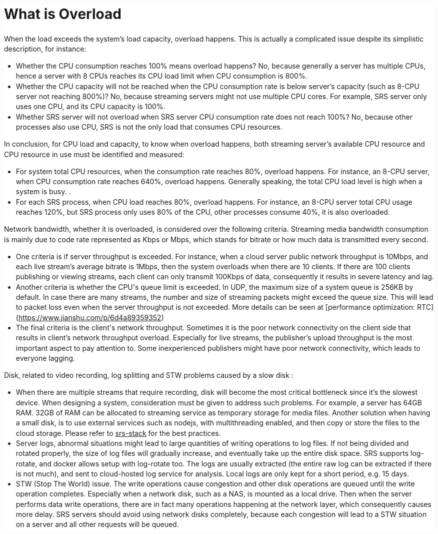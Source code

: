 # What is Overload

When the load exceeds the system’s load capacity, overload happens. This is actually a complicated issue despite its simplistic description, for instance:

* Whether the CPU consumption reaches 100% means overload happens? No, because generally a server has multiple CPUs, hence a server with 8 CPUs reaches its CPU load limit when CPU consumption is 800%.
* Whether the CPU capacity will not be reached when the CPU consumption rate is below server’s capacity (such as 8-CPU server not reaching 800%)? No, because streaming servers might not use multiple CPU cores. For example, SRS server only uses one CPU, and its CPU capacity is 100%.
* Whether SRS server will not overload when SRS server CPU consumption rate does not reach 100%? No, because other processes also use CPU, SRS is not the only load that consumes CPU resources.

In conclusion, for CPU load and capacity, to know when overload happens, both streaming server’s available CPU resource and CPU resource in use must be identified and measured:

* For system total CPU resources, when the consumption rate reaches 80%, overload happens. For instance, an 8-CPU server, when CPU consumption rate reaches 640%, overload happens. Generally speaking, the total CPU load level is high when a system is busy. .
* For each SRS process, when CPU load reaches 80%, overload happens. For instance, an 8-CPU server total CPU usage reaches 120%, but SRS process only uses 80% of the CPU, other processes consume 40%, it is also overloaded.

Network bandwidth, whether it is overloaded, is considered over the following criteria. Streaming media bandwidth consumption is mainly due to code rate represented as Kbps or Mbps, which stands for bitrate or how much data is transmitted every second.

* One criteria is if server throughput is exceeded. For instance, when a cloud server public network throughput is 10Mbps, and each live stream’s average bitrate is 1Mbps, then the system overloads when there are 10 clients. If there are 100 clients publishing or viewing streams, each client can only transmit 100Kbps of data, consequently it results in severe latency and lag.
* Another criteria is whether the CPU's queue limit is exceeded. In UDP, the maximum size of a system queue is 256KB by default. In case there are many streams, the number and size of streaming  packets might exceed the queue size. This will lead to packet loss even when the server throughput is not exceeded. More details can be seen at [performance optimization: RTC] (https://www.jianshu.com/p/6d4a89359352)
* The final criteria is the client's network throughput. Sometimes it is the poor network connectivity on the client side that results in client’s network throughput overload. Especially for live streams, the publisher’s upload throughput is the most important aspect to pay attention to. Some inexperienced publishers might have poor network connectivity, which leads to everyone lagging.

Disk, related to video recording, log splitting and STW problems caused by a slow disk :

* When there are multiple streams that require recording, disk will become the most critical bottleneck since it’s the slowest device. When designing a system, consideration must be given to address such problems. For example, a server has 64GB RAM. 32GB of RAM can be allocated to streaming service as temporary storage for media files. Another solution when having a small disk, is to use external  services such as nodejs,   with multithreading enabled, and then copy or store the files to the cloud storage. Please refer to [srs-stack](https://github.com/ossrs/srs-stack) for the best practices.
* Server logs, abnormal situations might lead to large quantities of writing operations to log files. If not being divided and rotated properly, the size of log files will gradually increase, and eventually take up the entire disk space. SRS supports log-rotate, and docker allows setup with log-rotate too. The logs are usually extracted (the entire raw log can be extracted if there is not much), and sent to cloud-hosted log service for analysis. Local logs are only kept for a short period, e.g. 15 days.
* STW (Stop The World) issue. The write operations cause congestion and other disk operations are queued until the write operation completes. Especially when a network disk, such as a NAS, is mounted as a local drive. Then when the server performs data write operations, there are in fact many operations happening at the network layer,  which consequently causes more delay. SRS servers should avoid using network disks completely, because each congestion will lead to a STW situation on a server and all other requests will be queued.
